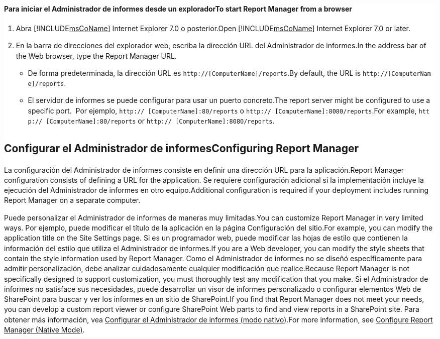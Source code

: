 #### <a name="to-start-report-manager-from-a-browser"></a><span data-ttu-id="28156-146">Para iniciar el Administrador de informes desde un explorador</span><span class="sxs-lookup"><span data-stu-id="28156-146">To start Report Manager from a browser</span></span>

1.  <span data-ttu-id="28156-147">Abra [!INCLUDE[msCoName](../includes/msconame-md.md)] Internet Explorer 7.0 o posterior.</span><span class="sxs-lookup"><span data-stu-id="28156-147">Open [!INCLUDE[msCoName](../includes/msconame-md.md)] Internet Explorer 7.0 or later.</span></span>

2.  <span data-ttu-id="28156-148">En la barra de direcciones del explorador web, escriba la dirección URL del Administrador de informes.</span><span class="sxs-lookup"><span data-stu-id="28156-148">In the address bar of the Web browser, type the Report Manager URL.</span></span>

    -   <span data-ttu-id="28156-149">De forma predeterminada, la dirección URL es `http://[ComputerName]/reports`.</span><span class="sxs-lookup"><span data-stu-id="28156-149">By default, the URL is `http://[ComputerName]/reports`.</span></span>

    -   <span data-ttu-id="28156-150">El servidor de informes se puede configurar para usar un puerto concreto.</span><span class="sxs-lookup"><span data-stu-id="28156-150">The report server might be configured to use a specific port.</span></span> <span data-ttu-id="28156-151"> Por ejemplo, `http:// [ComputerName]:80/reports` o `http:// [ComputerName]:8080/reports`.</span><span class="sxs-lookup"><span data-stu-id="28156-151">For example, `http:// [ComputerName]:80/reports` or `http:// [ComputerName]:8080/reports`.</span></span>

## <a name="configuring-report-manager"></a><span data-ttu-id="28156-152">Configurar el Administrador de informes</span><span class="sxs-lookup"><span data-stu-id="28156-152">Configuring Report Manager</span></span>
 <span data-ttu-id="28156-153">La configuración del Administrador de informes consiste en definir una dirección URL para la aplicación.</span><span class="sxs-lookup"><span data-stu-id="28156-153">Report Manager configuration consists of defining a URL for the application.</span></span> <span data-ttu-id="28156-154">Se requiere configuración adicional si la implementación incluye la ejecución del Administrador de informes en otro equipo.</span><span class="sxs-lookup"><span data-stu-id="28156-154">Additional configuration is required if your deployment includes running Report Manager on a separate computer.</span></span>

 <span data-ttu-id="28156-155">Puede personalizar el Administrador de informes de maneras muy limitadas.</span><span class="sxs-lookup"><span data-stu-id="28156-155">You can customize Report Manager in very limited ways.</span></span> <span data-ttu-id="28156-156">Por ejemplo, puede modificar el título de la aplicación en la página Configuración del sitio.</span><span class="sxs-lookup"><span data-stu-id="28156-156">For example, you can modify the application title on the Site Settings page.</span></span> <span data-ttu-id="28156-157">Si es un programador web, puede modificar las hojas de estilo que contienen la información del estilo que utiliza el Administrador de informes.</span><span class="sxs-lookup"><span data-stu-id="28156-157">If you are a Web developer, you can modify the style sheets that contain the style information used by Report Manager.</span></span> <span data-ttu-id="28156-158">Como el Administrador de informes no se diseñó específicamente para admitir personalización, debe analizar cuidadosamente cualquier modificación que realice.</span><span class="sxs-lookup"><span data-stu-id="28156-158">Because Report Manager is not specifically designed to support customization, you must thoroughly test any modification that you make.</span></span> <span data-ttu-id="28156-159">Si el Administrador de informes no satisface sus necesidades, puede desarrollar un visor de informes personalizado o configurar elementos Web de SharePoint para buscar y ver los informes en un sitio de SharePoint.</span><span class="sxs-lookup"><span data-stu-id="28156-159">If you find that Report Manager does not meet your needs, you can develop a custom report viewer or configure SharePoint Web parts to find and view reports in a SharePoint site.</span></span> <span data-ttu-id="28156-160">Para obtener más información, vea [Configurar el Administrador de informes &#40;modo nativo&#41;](report-server/configure-web-portal.md).</span><span class="sxs-lookup"><span data-stu-id="28156-160">For more information, see [Configure Report Manager &#40;Native Mode&#41;](report-server/configure-web-portal.md).</span></span>
